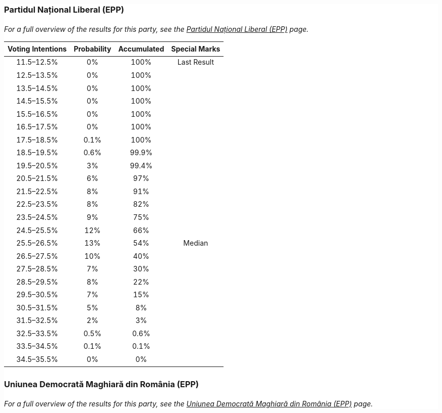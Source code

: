 ### Partidul Național Liberal (EPP)

*For a full overview of the results for this party, see the [Partidul Național Liberal (EPP)](party-partidulnaționalliberalepp.html) page.*

| Voting Intentions | Probability | Accumulated | Special Marks |
|:-----------------:|:-----------:|:-----------:|:-------------:|
| 11.5–12.5% | 0% | 100% | Last Result |
| 12.5–13.5% | 0% | 100% |  |
| 13.5–14.5% | 0% | 100% |  |
| 14.5–15.5% | 0% | 100% |  |
| 15.5–16.5% | 0% | 100% |  |
| 16.5–17.5% | 0% | 100% |  |
| 17.5–18.5% | 0.1% | 100% |  |
| 18.5–19.5% | 0.6% | 99.9% |  |
| 19.5–20.5% | 3% | 99.4% |  |
| 20.5–21.5% | 6% | 97% |  |
| 21.5–22.5% | 8% | 91% |  |
| 22.5–23.5% | 8% | 82% |  |
| 23.5–24.5% | 9% | 75% |  |
| 24.5–25.5% | 12% | 66% |  |
| 25.5–26.5% | 13% | 54% | Median |
| 26.5–27.5% | 10% | 40% |  |
| 27.5–28.5% | 7% | 30% |  |
| 28.5–29.5% | 8% | 22% |  |
| 29.5–30.5% | 7% | 15% |  |
| 30.5–31.5% | 5% | 8% |  |
| 31.5–32.5% | 2% | 3% |  |
| 32.5–33.5% | 0.5% | 0.6% |  |
| 33.5–34.5% | 0.1% | 0.1% |  |
| 34.5–35.5% | 0% | 0% |  |

### Uniunea Democrată Maghiară din România (EPP)

*For a full overview of the results for this party, see the [Uniunea Democrată Maghiară din România (EPP)](party-uniuneademocratămaghiarădinromâniaepp.html) page.*

